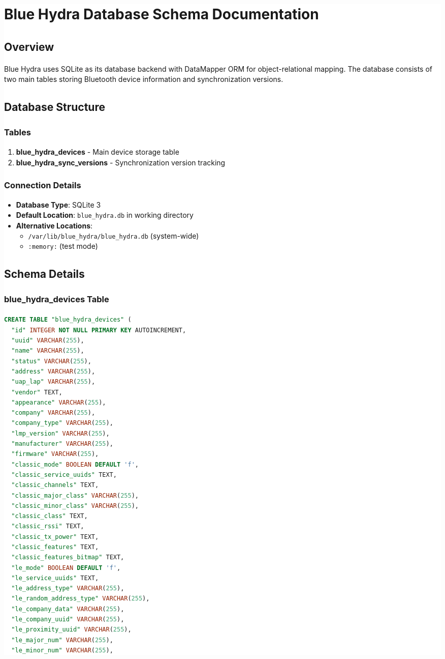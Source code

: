 # Blue Hydra Database Schema Documentation

## Overview

Blue Hydra uses SQLite as its database backend with DataMapper ORM for object-relational mapping. The database consists of two main tables storing Bluetooth device information and synchronization versions.

## Database Structure

### Tables

1. **blue_hydra_devices** - Main device storage table
2. **blue_hydra_sync_versions** - Synchronization version tracking

### Connection Details

- **Database Type**: SQLite 3
- **Default Location**: `blue_hydra.db` in working directory
- **Alternative Locations**:
  - `/var/lib/blue_hydra/blue_hydra.db` (system-wide)
  - `:memory:` (test mode)

## Schema Details

### blue_hydra_devices Table

```sql
CREATE TABLE "blue_hydra_devices" (
  "id" INTEGER NOT NULL PRIMARY KEY AUTOINCREMENT,
  "uuid" VARCHAR(255),
  "name" VARCHAR(255),
  "status" VARCHAR(255),
  "address" VARCHAR(255),
  "uap_lap" VARCHAR(255),
  "vendor" TEXT,
  "appearance" VARCHAR(255),
  "company" VARCHAR(255),
  "company_type" VARCHAR(255),
  "lmp_version" VARCHAR(255),
  "manufacturer" VARCHAR(255),
  "firmware" VARCHAR(255),
  "classic_mode" BOOLEAN DEFAULT 'f',
  "classic_service_uuids" TEXT,
  "classic_channels" TEXT,
  "classic_major_class" VARCHAR(255),
  "classic_minor_class" VARCHAR(255),
  "classic_class" TEXT,
  "classic_rssi" TEXT,
  "classic_tx_power" TEXT,
  "classic_features" TEXT,
  "classic_features_bitmap" TEXT,
  "le_mode" BOOLEAN DEFAULT 'f',
  "le_service_uuids" TEXT,
  "le_address_type" VARCHAR(255),
  "le_random_address_type" VARCHAR(255),
  "le_company_data" VARCHAR(255),
  "le_company_uuid" VARCHAR(255),
  "le_proximity_uuid" VARCHAR(255),
  "le_major_num" VARCHAR(255),
  "le_minor_num" VARCHAR(255),
```